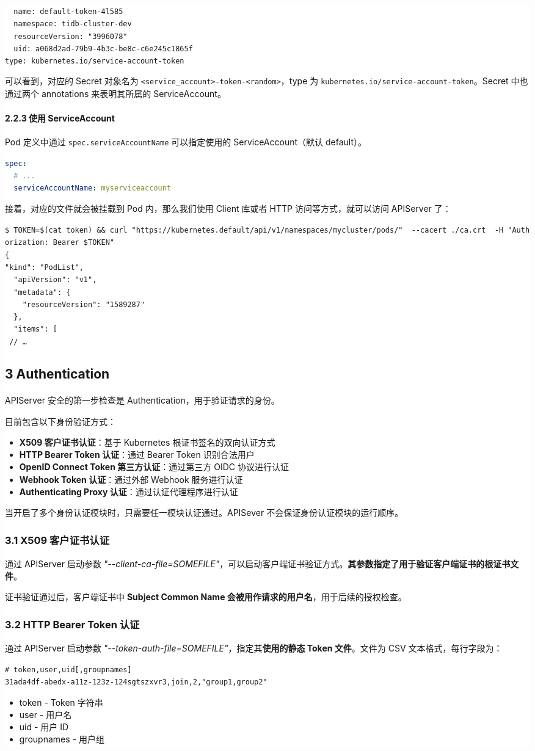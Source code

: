 ```shell
  name: default-token-4l585
  namespace: tidb-cluster-dev
  resourceVersion: "3996078"
  uid: a068d2ad-79b9-4b3c-be8c-c6e245c1865f
type: kubernetes.io/service-account-token
```

可以看到，对应的 Secret 对象名为 `<service_account>-token-<random>`，type 为 `kubernetes.io/service-account-token`。Secret 中也通过两个 annotations 来表明其所属的 ServiceAccount。

#### 2.2.3 使用 ServiceAccount
Pod 定义中通过 `spec.serviceAccountName` 可以指定使用的 ServiceAccount（默认 default）。
```yaml
spec:
  # ...
  serviceAccountName: myserviceaccount
```

接着，对应的文件就会被挂载到 Pod 内，那么我们使用 Client 库或者 HTTP 访问等方式，就可以访问 APIServer 了：
```shell
$ TOKEN=$(cat token) && curl "https://kubernetes.default/api/v1/namespaces/mycluster/pods/"  --cacert ./ca.crt  -H "Authorization: Bearer $TOKEN"
{
"kind": "PodList",
  "apiVersion": "v1",
  "metadata": {
    "resourceVersion": "1589287"
  },
  "items": [
 // …
```

## 3 Authentication
APIServer 安全的第一步检查是 Authentication，用于验证请求的身份。

目前包含以下身份验证方式：
* **X509 客户证书认证**：基于 Kubernetes 根证书签名的双向认证方式
* **HTTP Bearer Token 认证**：通过 Bearer Token 识别合法用户
* **OpenID Connect Token 第三方认证**：通过第三方 OIDC 协议进行认证
* **Webhook Token 认证**：通过外部 Webhook 服务进行认证
* **Authenticating Proxy 认证**：通过认证代理程序进行认证

当开启了多个身份认证模块时，只需要任一模块认证通过。APISever 不会保证身份认证模块的运行顺序。

### 3.1 X509 客户证书认证
通过 APIServer 启动参数 *"--client-ca-file=SOMEFILE"*，可以启动客户端证书验证方式。**其参数指定了用于验证客户端证书的根证书文件**。

证书验证通过后，客户端证书中 **Subject Common Name 会被用作请求的用户名**，用于后续的授权检查。

### 3.2 HTTP Bearer Token 认证
通过 APIServer 启动参数 *"--token-auth-file=SOMEFILE"*，指定其**使用的静态 Token 文件**。文件为 CSV 文本格式，每行字段为：
```shell
# token,user,uid[,groupnames]
31ada4df-abedx-a11z-123z-124sgtszxvr3,join,2,"group1,group2"
```
* token - Token 字符串
* user - 用户名
* uid - 用户 ID
* groupnames - 用户组

